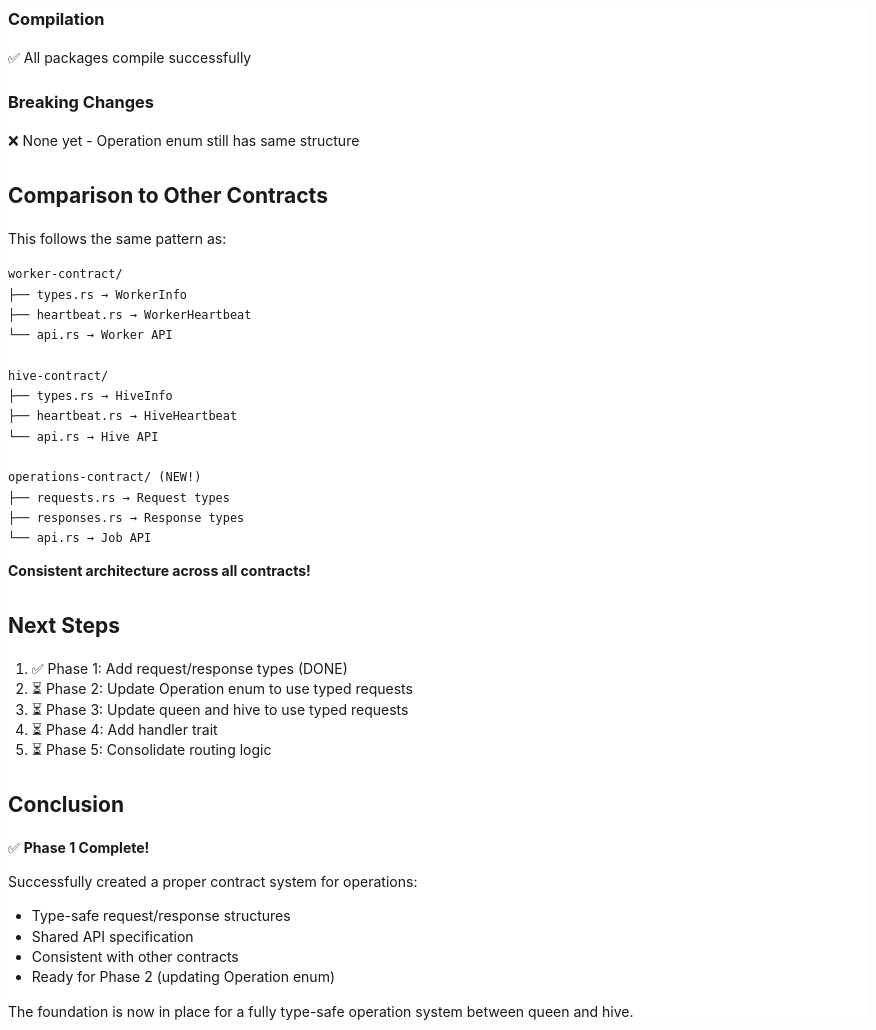 ### Compilation
✅ All packages compile successfully

### Breaking Changes
❌ None yet - Operation enum still has same structure

## Comparison to Other Contracts

This follows the same pattern as:

```text
worker-contract/
├── types.rs → WorkerInfo
├── heartbeat.rs → WorkerHeartbeat
└── api.rs → Worker API

hive-contract/
├── types.rs → HiveInfo
├── heartbeat.rs → HiveHeartbeat
└── api.rs → Hive API

operations-contract/ (NEW!)
├── requests.rs → Request types
├── responses.rs → Response types
└── api.rs → Job API
```

**Consistent architecture across all contracts!**

## Next Steps

1. ✅ Phase 1: Add request/response types (DONE)
2. ⏳ Phase 2: Update Operation enum to use typed requests
3. ⏳ Phase 3: Update queen and hive to use typed requests
4. ⏳ Phase 4: Add handler trait
5. ⏳ Phase 5: Consolidate routing logic

## Conclusion

✅ **Phase 1 Complete!**

Successfully created a proper contract system for operations:
- Type-safe request/response structures
- Shared API specification
- Consistent with other contracts
- Ready for Phase 2 (updating Operation enum)

The foundation is now in place for a fully type-safe operation system between queen and hive.
